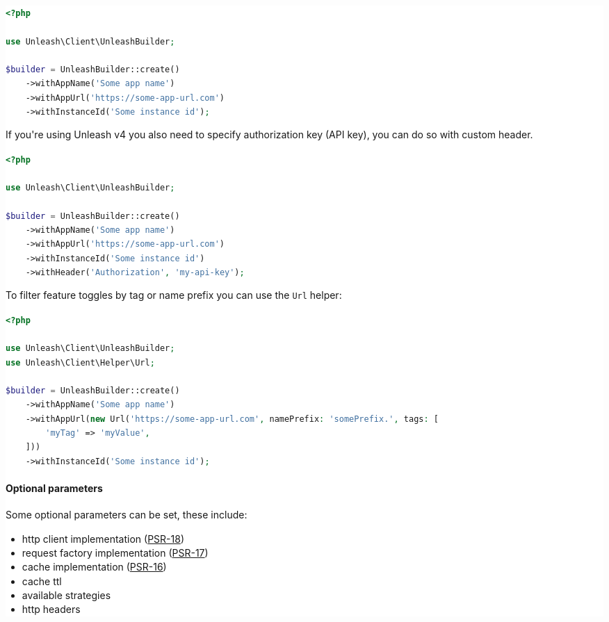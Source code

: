 ```php
<?php

use Unleash\Client\UnleashBuilder;

$builder = UnleashBuilder::create()
    ->withAppName('Some app name')
    ->withAppUrl('https://some-app-url.com')
    ->withInstanceId('Some instance id');
```

If you're using Unleash v4 you also need to specify authorization key (API key), you can do so with custom header.

```php
<?php

use Unleash\Client\UnleashBuilder;

$builder = UnleashBuilder::create()
    ->withAppName('Some app name')
    ->withAppUrl('https://some-app-url.com')
    ->withInstanceId('Some instance id')
    ->withHeader('Authorization', 'my-api-key');
```

To filter feature toggles by tag or name prefix you can use the `Url` helper:

```php
<?php

use Unleash\Client\UnleashBuilder;
use Unleash\Client\Helper\Url;

$builder = UnleashBuilder::create()
    ->withAppName('Some app name')
    ->withAppUrl(new Url('https://some-app-url.com', namePrefix: 'somePrefix.', tags: [
        'myTag' => 'myValue',
    ]))
    ->withInstanceId('Some instance id');
```

#### Optional parameters

Some optional parameters can be set, these include:

- http client implementation ([PSR-18](https://packagist.org/providers/psr/http-client-implementation))
- request factory implementation ([PSR-17](https://packagist.org/providers/psr/http-factory-implementation))
- cache implementation ([PSR-16](https://packagist.org/providers/psr/simple-cache-implementation))
- cache ttl
- available strategies
- http headers
